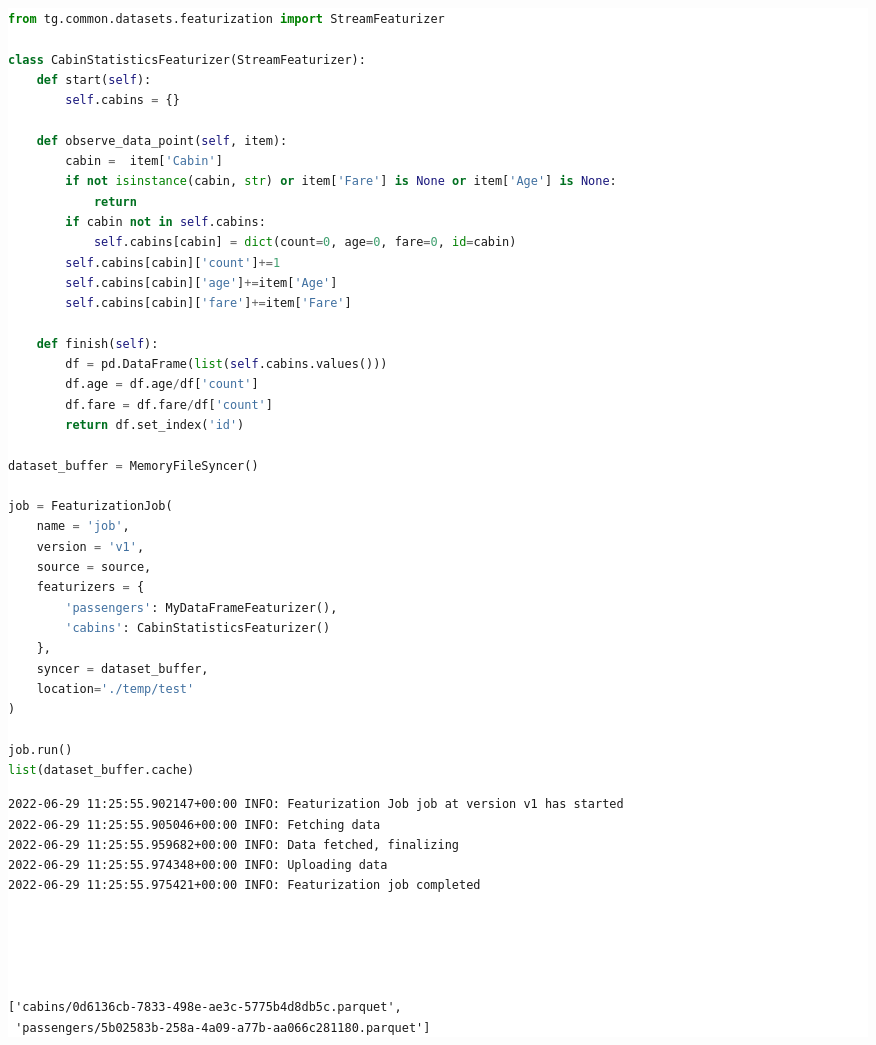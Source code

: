 
```python
from tg.common.datasets.featurization import StreamFeaturizer

class CabinStatisticsFeaturizer(StreamFeaturizer):
    def start(self):
        self.cabins = {}
    
    def observe_data_point(self, item):
        cabin =  item['Cabin'] 
        if not isinstance(cabin, str) or item['Fare'] is None or item['Age'] is None:
            return
        if cabin not in self.cabins:
            self.cabins[cabin] = dict(count=0, age=0, fare=0, id=cabin)
        self.cabins[cabin]['count']+=1
        self.cabins[cabin]['age']+=item['Age']
        self.cabins[cabin]['fare']+=item['Fare']
        
    def finish(self):
        df = pd.DataFrame(list(self.cabins.values()))
        df.age = df.age/df['count']
        df.fare = df.fare/df['count']
        return df.set_index('id')
        
dataset_buffer = MemoryFileSyncer()

job = FeaturizationJob(
    name = 'job',
    version = 'v1',
    source = source,
    featurizers = {
        'passengers': MyDataFrameFeaturizer(),
        'cabins': CabinStatisticsFeaturizer()
    },
    syncer = dataset_buffer,
    location='./temp/test'
)

job.run()
list(dataset_buffer.cache)
```

    2022-06-29 11:25:55.902147+00:00 INFO: Featurization Job job at version v1 has started
    2022-06-29 11:25:55.905046+00:00 INFO: Fetching data
    2022-06-29 11:25:55.959682+00:00 INFO: Data fetched, finalizing
    2022-06-29 11:25:55.974348+00:00 INFO: Uploading data
    2022-06-29 11:25:55.975421+00:00 INFO: Featurization job completed





    ['cabins/0d6136cb-7833-498e-ae3c-5775b4d8db5c.parquet',
     'passengers/5b02583b-258a-4a09-a77b-aa066c281180.parquet']
